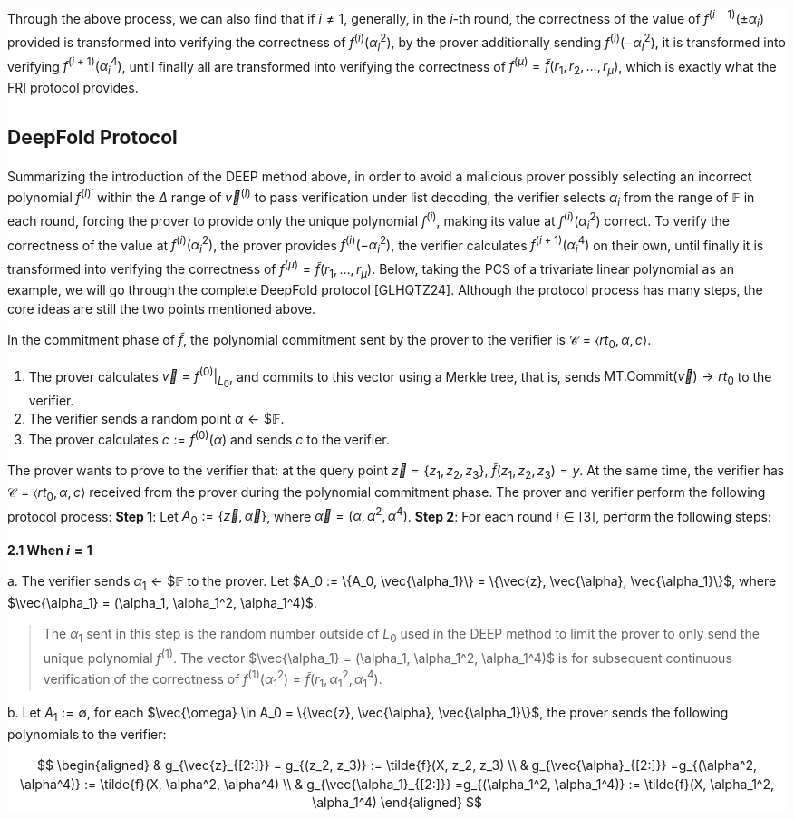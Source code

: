 Through the above process, we can also find that if $i \neq 1$, generally, in the $i$-th round, the correctness of the value of $f^{(i-1)}(\pm \alpha_i)$ provided is transformed into verifying the correctness of $f^{(i)}(\alpha_i^2)$, by the prover additionally sending $f^{(i)}(-\alpha_i^2)$, it is transformed into verifying $f^{(i + 1)}(\alpha_i^4)$, until finally all are transformed into verifying the correctness of $f^{(\mu)} = \tilde{f}(r_1, r_2, \ldots, r_{\mu})$, which is exactly what the FRI protocol provides.

## DeepFold Protocol

Summarizing the introduction of the DEEP method above, in order to avoid a malicious prover possibly selecting an incorrect polynomial $f^{(i)'}$ within the $\Delta$ range of $\vec{v}^{(i)}$ to pass verification under list decoding, the verifier selects $\alpha_i$ from the range of $\mathbb{F}$ in each round, forcing the prover to provide only the unique polynomial $f^{(i)}$, making its value at $f^{(i)}(\alpha_i^2)$ correct. To verify the correctness of the value at $f^{(i)}(\alpha_i^2)$, the prover provides $f^{(i)}(-\alpha_i^2)$, the verifier calculates $f^{(i + 1)}(\alpha_i^4)$ on their own, until finally it is transformed into verifying the correctness of $f^{(\mu)} = \tilde{f}(r_1, \ldots, r_{\mu})$. Below, taking the PCS of a trivariate linear polynomial as an example, we will go through the complete DeepFold protocol [GLHQTZ24]. Although the protocol process has many steps, the core ideas are still the two points mentioned above.

In the commitment phase of $\tilde{f}$, the polynomial commitment sent by the prover to the verifier is $\mathcal{C} = \langle rt_0, \alpha, c \rangle$.
1. The prover calculates $\vec{v} = f^{(0)}|_{L_0}$, and commits to this vector using a Merkle tree, that is, sends $\mathsf{MT.Commit}(\vec{v}) \rightarrow rt_0$ to the verifier.
2. The verifier sends a random point $\alpha \leftarrow \$ \mathbb{F}$.
3. The prover calculates $c := f^{(0)}(\alpha)$ and sends $c$ to the verifier.

The prover wants to prove to the verifier that: at the query point $\vec{z} = \{z_1, z_2, z_3\}$, $\tilde{f}(z_1, z_2, z_3) = y$. At the same time, the verifier has $\mathcal{C} = \langle rt_0, \alpha, c \rangle$ received from the prover during the polynomial commitment phase. The prover and verifier perform the following protocol process:
**Step 1**: Let $A_0:= \{\vec{z}, \vec{\alpha}\}$, where $\vec{\alpha} = (\alpha, \alpha^2, \alpha^4)$.
**Step 2**: For each round $i \in [3]$, perform the following steps:

**2.1 When $i = 1$**

a. The verifier sends $\alpha_1 \leftarrow \$ \mathbb{F}$ to the prover. Let $A_0 := \{A_0, \vec{\alpha_1}\} = \{\vec{z}, \vec{\alpha}, \vec{\alpha_1}\}$, where $\vec{\alpha_1} = (\alpha_1, \alpha_1^2, \alpha_1^4)$.

> The $\alpha_1$ sent in this step is the random number outside of $L_0$ used in the DEEP method to limit the prover to only send the unique polynomial $f^{(1)}$. The vector $\vec{\alpha_1} = (\alpha_1, \alpha_1^2, \alpha_1^4)$ is for subsequent continuous verification of the correctness of $f^{(1)}(\alpha_1^2) = \tilde{f}(r_1, \alpha_1^2, \alpha_1^4)$.

b. Let $A_1 := \emptyset$, for each $\vec{\omega} \in A_0 = \{\vec{z}, \vec{\alpha}, \vec{\alpha_1}\}$, the prover sends the following polynomials to the verifier:
    
$$
\begin{aligned}
    & g_{\vec{z}_{[2:]}} = g_{(z_2, z_3)} := \tilde{f}(X, z_2, z_3) \\
    & g_{\vec{\alpha}_{[2:]}} =g_{(\alpha^2, \alpha^4)} := \tilde{f}(X, \alpha^2, \alpha^4) \\
    & g_{\vec{\alpha_1}_{[2:]}} =g_{(\alpha_1^2, \alpha_1^4)} := \tilde{f}(X, \alpha_1^2, \alpha_1^4)
\end{aligned}
$$
